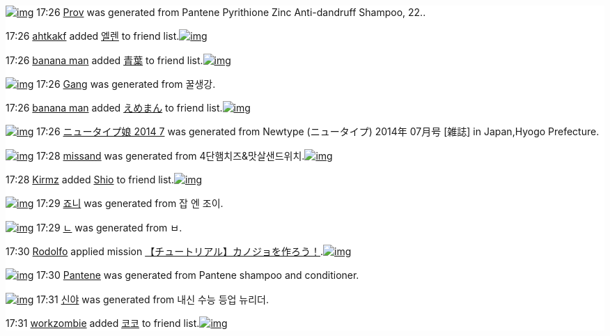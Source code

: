 [![img](http://www.deviantsart.com/388a4nr.png)](http://www.barcodekanojo.com/kanojo/3005439/Prov) 17:26 [Prov](http://www.barcodekanojo.com/kanojo/3005439/Prov) was generated from Pantene Pyrithione Zinc Anti-dandruff Shampoo, 22..

17:26 [ahtkakf](http://www.barcodekanojo.com/user/460103/ahtkakf) added [엘렌](http://www.barcodekanojo.com/kanojo/3001426/%EC%97%98%EB%A0%8C) to friend list.[![img](http://www.deviantsart.com/2mcfinb.png)](http://www.barcodekanojo.com/kanojo/3001426/%EC%97%98%EB%A0%8C)

17:26 [banana man](http://www.barcodekanojo.com/user/469620/banana%20man) added [青葉](http://www.barcodekanojo.com/kanojo/2609064/%E9%9D%92%E8%91%89) to friend list.[![img](http://www.deviantsart.com/7jt8qf.png)](http://www.barcodekanojo.com/kanojo/2609064/%E9%9D%92%E8%91%89)

[![img](http://www.deviantsart.com/177pkii.png)](http://www.barcodekanojo.com/kanojo/3005440/Gang) 17:26 [Gang](http://www.barcodekanojo.com/kanojo/3005440/Gang) was generated from 꿀생강.

17:26 [banana man](http://www.barcodekanojo.com/user/469620/banana%20man) added [えめまん](http://www.barcodekanojo.com/kanojo/2799693/%E3%81%88%E3%82%81%E3%81%BE%E3%82%93) to friend list.[![img](http://www.deviantsart.com/2lf69p0.png)](http://www.barcodekanojo.com/kanojo/2799693/%E3%81%88%E3%82%81%E3%81%BE%E3%82%93)

[![img](http://www.deviantsart.com/f396jv.png)](http://www.barcodekanojo.com/kanojo/3005441/%E3%83%8B%E3%83%A5%E3%83%BC%E3%82%BF%E3%82%A4%E3%83%97%E5%A8%98%20%202014%20%207) 17:26 [ニュータイプ娘  2014  7](http://www.barcodekanojo.com/kanojo/3005441/%E3%83%8B%E3%83%A5%E3%83%BC%E3%82%BF%E3%82%A4%E3%83%97%E5%A8%98%20%202014%20%207) was generated from Newtype (ニュータイプ) 2014年 07月号 [雑誌] in Japan,Hyogo Prefecture.

[![img](http://www.deviantsart.com/3l4f9mo.png)](http://www.barcodekanojo.com/kanojo/3005442/missand) 17:28 [missand](http://www.barcodekanojo.com/kanojo/3005442/missand) was generated from 4단햄치즈&amp;맛살샌드위치.[![img](http://www.deviantsart.com/3nph09e.jpeg)](http://www.barcodekanojo.com/product_images/barcode/5692604/1402734442/50x50x4,PEB,P8B,PA8,PED,P96,P84,PEC,PB9,P98,PEC,PA6,P88,P26,PEB,PA7,P9B,PEC,P82,PB4,PEC,P83,P8C,PEB,P93,P9C,PEC,P9C,P84,PEC,PB9,P98.jpg,qw=88,ah=88.pagespeed.ic.TdSeatZQlj.jpg)

17:28 [Kirmz](http://www.barcodekanojo.com/user/469621/Kirmz) added [Shio](http://www.barcodekanojo.com/kanojo/2442108/Shio) to friend list.[![img](http://www.deviantsart.com/17553d3.png)](http://www.barcodekanojo.com/kanojo/2442108/Shio)

[![img](http://www.deviantsart.com/217v74e.png)](http://www.barcodekanojo.com/kanojo/3005443/%EC%A3%A0%EB%8B%88) 17:29 [죠니](http://www.barcodekanojo.com/kanojo/3005443/%EC%A3%A0%EB%8B%88) was generated from 잡 엔 조이.

[![img](http://www.deviantsart.com/3h9hur8.png)](http://www.barcodekanojo.com/kanojo/3005444/%E3%84%B4) 17:29 [ㄴ](http://www.barcodekanojo.com/kanojo/3005444/%E3%84%B4) was generated from ㅂ.

17:30 [Rodolfo](http://www.barcodekanojo.com/user/469542/Rodolfo) applied mission [【チュートリアル】カノジョを作ろう！](http://www.barcodekanojo.com/kanojo/3005082/Kate%20).[![img](http://www.deviantsart.com/8phjet.png)](http://www.barcodekanojo.com/kanojo/3005082/Kate%20)

[![img](http://www.deviantsart.com/29t19t3.png)](http://www.barcodekanojo.com/kanojo/3005445/Pantene) 17:30 [Pantene](http://www.barcodekanojo.com/kanojo/3005445/Pantene) was generated from Pantene shampoo and conditioner.

[![img](http://www.deviantsart.com/3p11vhm.png)](http://www.barcodekanojo.com/kanojo/3005446/%EC%8B%A0%EC%95%BC) 17:31 [신야](http://www.barcodekanojo.com/kanojo/3005446/%EC%8B%A0%EC%95%BC) was generated from 내신 수능 등업 뉴리더.

17:31 [workzombie](http://www.barcodekanojo.com/user/462535/workzombie) added [코코](http://www.barcodekanojo.com/kanojo/2891119/%EC%BD%94%EC%BD%94) to friend list.[![img](http://www.deviantsart.com/2t1ei7h.png)](http://www.barcodekanojo.com/kanojo/2891119/%EC%BD%94%EC%BD%94)
